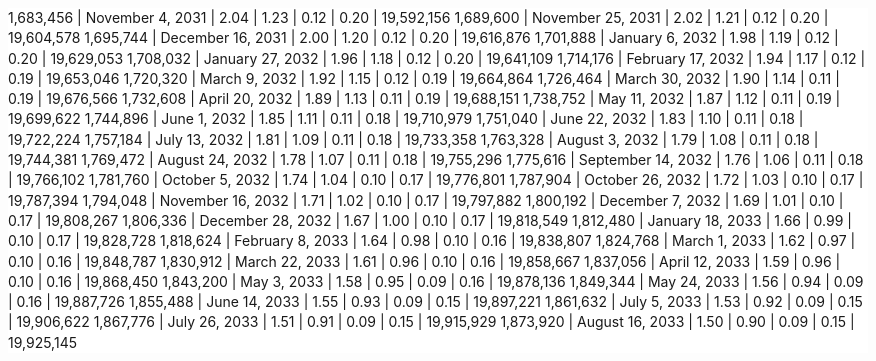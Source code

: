 1,683,456    | November 4, 2031     |              2.04  |     1.23  |           0.12 |              0.20 |       19,592,156
1,689,600    | November 25, 2031    |              2.02  |     1.21  |           0.12 |              0.20 |       19,604,578
1,695,744    | December 16, 2031    |              2.00  |     1.20  |           0.12 |              0.20 |       19,616,876
1,701,888    | January 6, 2032      |              1.98  |     1.19  |           0.12 |              0.20 |       19,629,053
1,708,032    | January 27, 2032     |              1.96  |     1.18  |           0.12 |              0.20 |       19,641,109
1,714,176    | February 17, 2032    |              1.94  |     1.17  |           0.12 |              0.19 |       19,653,046
1,720,320    | March 9, 2032        |              1.92  |     1.15  |           0.12 |              0.19 |       19,664,864
1,726,464    | March 30, 2032       |              1.90  |     1.14  |           0.11 |              0.19 |       19,676,566
1,732,608    | April 20, 2032       |              1.89  |     1.13  |           0.11 |              0.19 |       19,688,151
1,738,752    | May 11, 2032         |              1.87  |     1.12  |           0.11 |              0.19 |       19,699,622
1,744,896    | June 1, 2032         |              1.85  |     1.11  |           0.11 |              0.18 |       19,710,979
1,751,040    | June 22, 2032        |              1.83  |     1.10  |           0.11 |              0.18 |       19,722,224
1,757,184    | July 13, 2032        |              1.81  |     1.09  |           0.11 |              0.18 |       19,733,358
1,763,328    | August 3, 2032       |              1.79  |     1.08  |           0.11 |              0.18 |       19,744,381
1,769,472    | August 24, 2032      |              1.78  |     1.07  |           0.11 |              0.18 |       19,755,296
1,775,616    | September 14, 2032   |              1.76  |     1.06  |           0.11 |              0.18 |       19,766,102
1,781,760    | October 5, 2032      |              1.74  |     1.04  |           0.10 |              0.17 |       19,776,801
1,787,904    | October 26, 2032     |              1.72  |     1.03  |           0.10 |              0.17 |       19,787,394
1,794,048    | November 16, 2032    |              1.71  |     1.02  |           0.10 |              0.17 |       19,797,882
1,800,192    | December 7, 2032     |              1.69  |     1.01  |           0.10 |              0.17 |       19,808,267
1,806,336    | December 28, 2032    |              1.67  |     1.00  |           0.10 |              0.17 |       19,818,549
1,812,480    | January 18, 2033     |              1.66  |     0.99  |           0.10 |              0.17 |       19,828,728
1,818,624    | February 8, 2033     |              1.64  |     0.98  |           0.10 |              0.16 |       19,838,807
1,824,768    | March 1, 2033        |              1.62  |     0.97  |           0.10 |              0.16 |       19,848,787
1,830,912    | March 22, 2033       |              1.61  |     0.96  |           0.10 |              0.16 |       19,858,667
1,837,056    | April 12, 2033       |              1.59  |     0.96  |           0.10 |              0.16 |       19,868,450
1,843,200    | May 3, 2033          |              1.58  |     0.95  |           0.09 |              0.16 |       19,878,136
1,849,344    | May 24, 2033         |              1.56  |     0.94  |           0.09 |              0.16 |       19,887,726
1,855,488    | June 14, 2033        |              1.55  |     0.93  |           0.09 |              0.15 |       19,897,221
1,861,632    | July 5, 2033         |              1.53  |     0.92  |           0.09 |              0.15 |       19,906,622
1,867,776    | July 26, 2033        |              1.51  |     0.91  |           0.09 |              0.15 |       19,915,929
1,873,920    | August 16, 2033      |              1.50  |     0.90  |           0.09 |              0.15 |       19,925,145